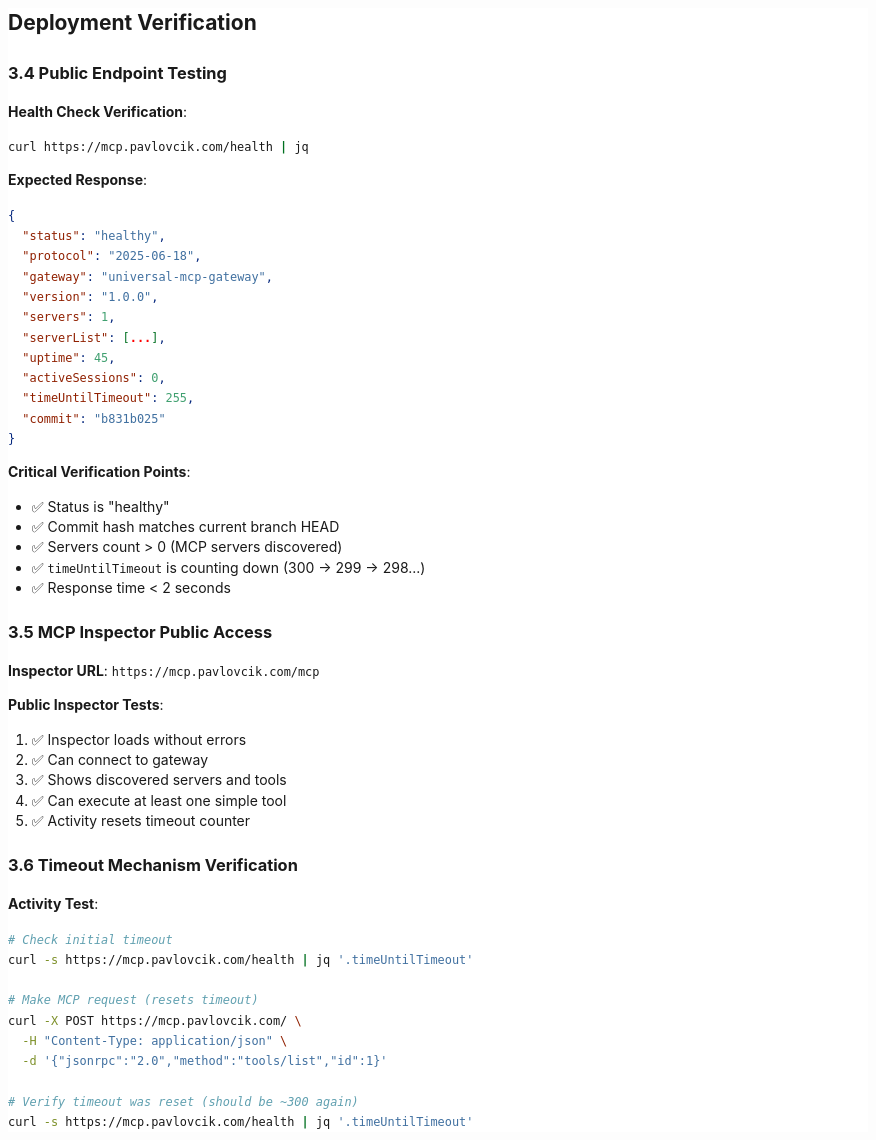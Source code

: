 
## Deployment Verification

### 3.4 Public Endpoint Testing

**Health Check Verification**:
```bash
curl https://mcp.pavlovcik.com/health | jq
```

**Expected Response**:
```json
{
  "status": "healthy",
  "protocol": "2025-06-18", 
  "gateway": "universal-mcp-gateway",
  "version": "1.0.0",
  "servers": 1,
  "serverList": [...],
  "uptime": 45,
  "activeSessions": 0,
  "timeUntilTimeout": 255,
  "commit": "b831b025"
}
```

**Critical Verification Points**:
- ✅ Status is "healthy"
- ✅ Commit hash matches current branch HEAD
- ✅ Servers count > 0 (MCP servers discovered)
- ✅ `timeUntilTimeout` is counting down (300 → 299 → 298...)
- ✅ Response time < 2 seconds

### 3.5 MCP Inspector Public Access

**Inspector URL**: `https://mcp.pavlovcik.com/mcp`

**Public Inspector Tests**:
1. ✅ Inspector loads without errors
2. ✅ Can connect to gateway
3. ✅ Shows discovered servers and tools
4. ✅ Can execute at least one simple tool
5. ✅ Activity resets timeout counter

### 3.6 Timeout Mechanism Verification

**Activity Test**:
```bash
# Check initial timeout
curl -s https://mcp.pavlovcik.com/health | jq '.timeUntilTimeout'

# Make MCP request (resets timeout)
curl -X POST https://mcp.pavlovcik.com/ \
  -H "Content-Type: application/json" \
  -d '{"jsonrpc":"2.0","method":"tools/list","id":1}'

# Verify timeout was reset (should be ~300 again)
curl -s https://mcp.pavlovcik.com/health | jq '.timeUntilTimeout'
```
